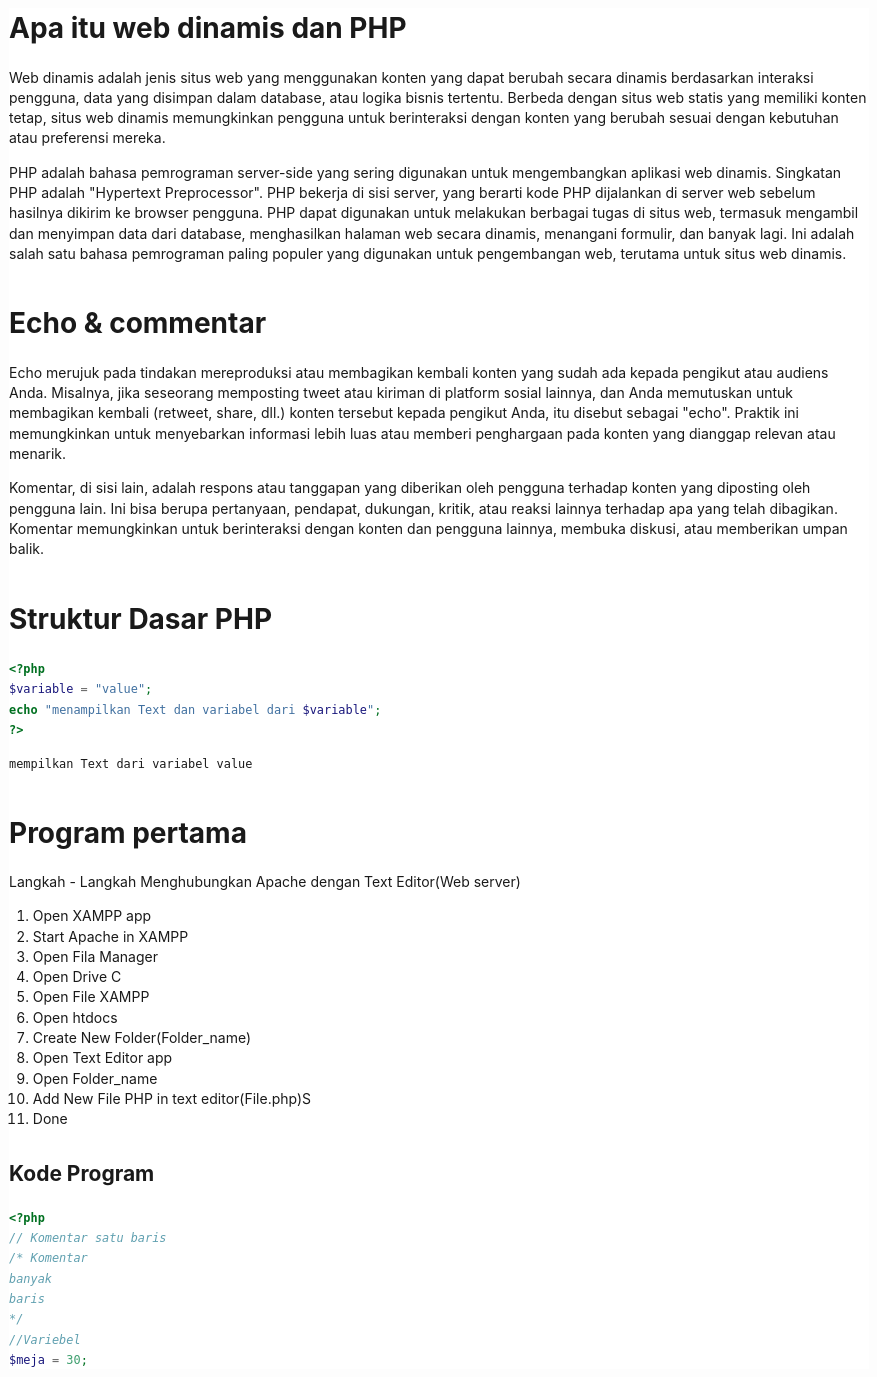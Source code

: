 # Apa itu web dinamis dan PHP
Web dinamis adalah jenis situs web yang menggunakan konten yang dapat berubah secara dinamis berdasarkan interaksi pengguna, data yang disimpan dalam database, atau logika bisnis tertentu. Berbeda dengan situs web statis yang memiliki konten tetap, situs web dinamis memungkinkan pengguna untuk berinteraksi dengan konten yang berubah sesuai dengan kebutuhan atau preferensi mereka.

PHP adalah bahasa pemrograman server-side yang sering digunakan untuk mengembangkan aplikasi web dinamis. Singkatan PHP adalah "Hypertext Preprocessor". PHP bekerja di sisi server, yang berarti kode PHP dijalankan di server web sebelum hasilnya dikirim ke browser pengguna. PHP dapat digunakan untuk melakukan berbagai tugas di situs web, termasuk mengambil dan menyimpan data dari database, menghasilkan halaman web secara dinamis, menangani formulir, dan banyak lagi. Ini adalah salah satu bahasa pemrograman paling populer yang digunakan untuk pengembangan web, terutama untuk situs web dinamis.

#  Echo & commentar
Echo merujuk pada tindakan mereproduksi atau membagikan kembali konten yang sudah ada kepada pengikut atau audiens Anda. Misalnya, jika seseorang memposting tweet atau kiriman di platform sosial lainnya, dan Anda memutuskan untuk membagikan kembali (retweet, share, dll.) konten tersebut kepada pengikut Anda, itu disebut sebagai "echo". Praktik ini memungkinkan untuk menyebarkan informasi lebih luas atau memberi penghargaan pada konten yang dianggap relevan atau menarik.

Komentar, di sisi lain, adalah respons atau tanggapan yang diberikan oleh pengguna terhadap konten yang diposting oleh pengguna lain. Ini bisa berupa pertanyaan, pendapat, dukungan, kritik, atau reaksi lainnya terhadap apa yang telah dibagikan. Komentar memungkinkan untuk berinteraksi dengan konten dan pengguna lainnya, membuka diskusi, atau memberikan umpan balik.
# Struktur Dasar PHP
```php
<?php
$variable = "value";
echo "menampilkan Text dan variabel dari $variable";
?>
```

```
mempilkan Text dari variabel value
```
# Program pertama
Langkah - Langkah Menghubungkan Apache dengan Text Editor(Web server)

1. Open XAMPP app
2. Start Apache in XAMPP
3. Open Fila Manager
4. Open Drive C
5. Open File XAMPP
6. Open htdocs
7. Create New Folder(Folder_name)
8. Open Text Editor app
9. Open Folder_name
10. Add New File PHP in text editor(File.php)S
11. Done
## Kode Program 
```php
<?php
// Komentar satu baris
/* Komentar
banyak
baris
*/
//Variebel
$meja = 30;
```